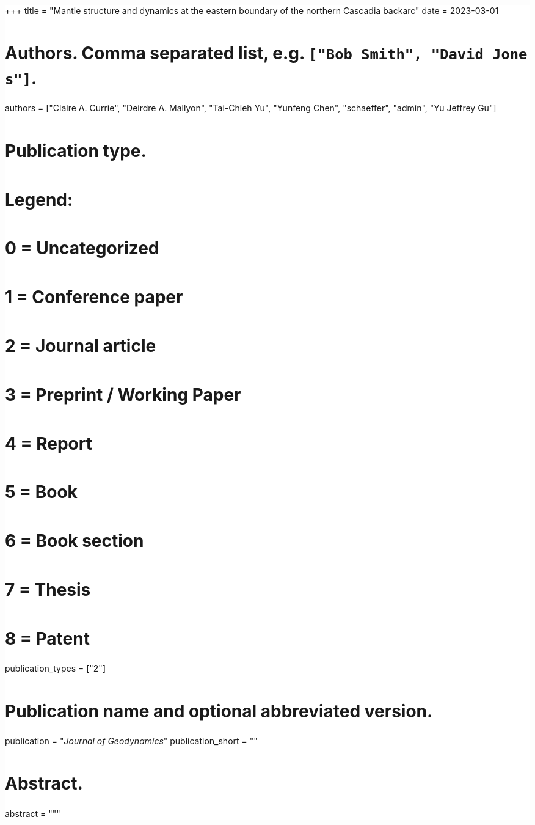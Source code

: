 +++
title = "Mantle structure and dynamics at the eastern boundary of the northern Cascadia backarc"
date = 2023-03-01

# Authors. Comma separated list, e.g. `["Bob Smith", "David Jones"]`.
authors = ["Claire A. Currie", "Deirdre A. Mallyon", "Tai-Chieh Yu", "Yunfeng Chen", "schaeffer", "admin", "Yu Jeffrey Gu"]

# Publication type.
# Legend:
# 0 = Uncategorized
# 1 = Conference paper
# 2 = Journal article
# 3 = Preprint / Working Paper
# 4 = Report
# 5 = Book
# 6 = Book section
# 7 = Thesis
# 8 = Patent
publication_types = ["2"]

# Publication name and optional abbreviated version.
publication = "*Journal of Geodynamics*"
publication_short = ""

# Abstract.
abstract = """